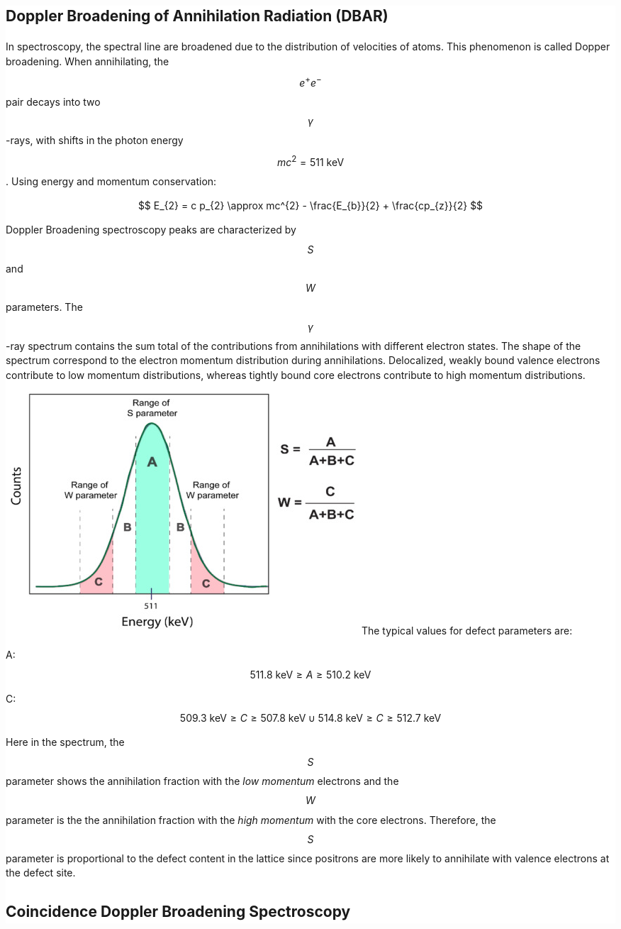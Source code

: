 ## Doppler Broadening of Annihilation Radiation (DBAR) 

In spectroscopy, the spectral line are broadened due to the distribution of velocities of atoms. This phenomenon is called Dopper broadening. When annihilating, the $$ e^{+} e^{-} $$ pair decays into two $$ \gamma $$-rays, with shifts in the photon energy $$ mc^{2} = 511\ \text{keV} $$. Using energy and momentum conservation:

$$ E_{2} = c p_{2} \approx mc^{2} - \frac{E_{b}}{2} + \frac{cp_{z}}{2} $$ 



Doppler Broadening spectroscopy peaks are characterized by $$ S $$ and $$ W $$ parameters. The $$\gamma$$-ray spectrum contains the sum total of the contributions from annihilations with different electron states. The shape of the spectrum correspond to the electron momentum distribution during annihilations. Delocalized, weakly bound valence electrons contribute to low momentum distributions, whereas tightly bound core electrons contribute to high momentum distributions. 


<img src="/assets/SWparam.png" class="center" >
The typical values for defect parameters are: 

A: $$ 511.8\ \text{keV} \geq A \geq 510.2\ \text{keV} $$ 

C: $$509.3\ \text{keV} \geq C \geq 507.8\ \text{keV} \cup 514.8\ \text{keV} \geq C \geq 512.7\ \text{keV}$$ 


Here in the spectrum, the $$ S $$ parameter shows the annihilation fraction with the _low momentum_ electrons and the $$ W $$ parameter is the the annihilation fraction with the _high momentum_ with the core electrons. Therefore, the $$ S $$ parameter is proportional to the defect content in the lattice since positrons are more likely to annihilate with valence electrons at the defect site. 



## Coincidence Doppler Broadening Spectroscopy

